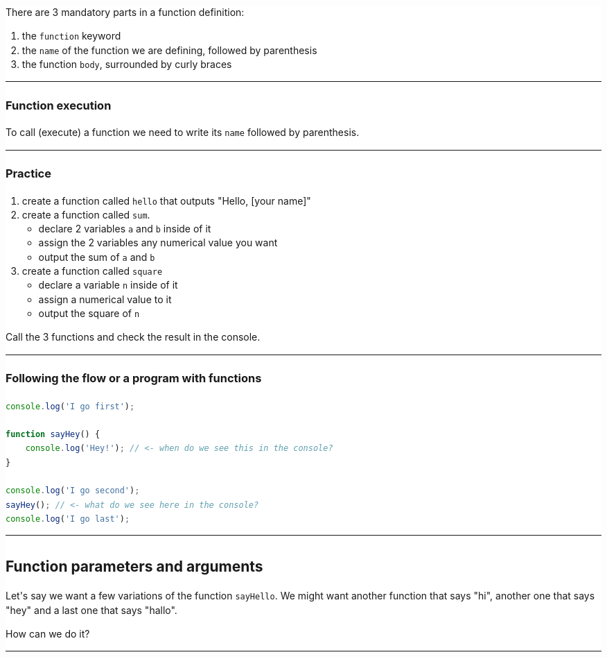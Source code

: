 There are 3 mandatory parts in a function definition:

1. the `function` keyword
1. the `name` of the function we are defining, followed by parenthesis
1. the function `body`, surrounded by curly braces

---

### Function execution

To call (execute) a function we need to write its `name` followed by parenthesis.

---

### Practice


1. create a function called `hello` that outputs "Hello, [your name]"
1. create a function called `sum`. 
    - declare 2 variables `a` and `b` inside of it 
    - assign the 2 variables any numerical value you want
    - output the sum of `a` and `b`
1. create a function called `square`
    - declare a variable `n` inside of it
    - assign a numerical value to it
    - output the square of `n`

Call the 3 functions and check the result in the console.


---

### Following the flow or a program with functions

```js
console.log('I go first');

function sayHey() {
    console.log('Hey!'); // <- when do we see this in the console?
}

console.log('I go second');
sayHey(); // <- what do we see here in the console?
console.log('I go last');
```


---

## Function parameters and arguments

Let's say we want a few variations of the function `sayHello`. We might want another function that says "hi", another one that says "hey" and a last one that says "hallo".

How can we do it?

---